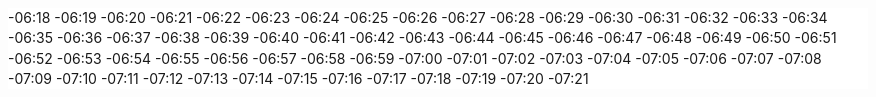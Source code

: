 -06:18
-06:19
-06:20
-06:21
-06:22
-06:23
-06:24
-06:25
-06:26
-06:27
-06:28
-06:29
-06:30
-06:31
-06:32
-06:33
-06:34
-06:35
-06:36
-06:37
-06:38
-06:39
-06:40
-06:41
-06:42
-06:43
-06:44
-06:45
-06:46
-06:47
-06:48
-06:49
-06:50
-06:51
-06:52
-06:53
-06:54
-06:55
-06:56
-06:57
-06:58
-06:59
-07:00
-07:01
-07:02
-07:03
-07:04
-07:05
-07:06
-07:07
-07:08
-07:09
-07:10
-07:11
-07:12
-07:13
-07:14
-07:15
-07:16
-07:17
-07:18
-07:19
-07:20
-07:21
